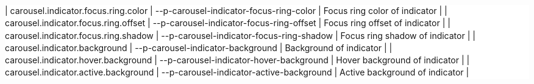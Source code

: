 | carousel.indicator.focus.ring.color | --p-carousel-indicator-focus-ring-color | Focus ring color of indicator |
| carousel.indicator.focus.ring.offset | --p-carousel-indicator-focus-ring-offset | Focus ring offset of indicator |
| carousel.indicator.focus.ring.shadow | --p-carousel-indicator-focus-ring-shadow | Focus ring shadow of indicator |
| carousel.indicator.background | --p-carousel-indicator-background | Background of indicator |
| carousel.indicator.hover.background | --p-carousel-indicator-hover-background | Hover background of indicator |
| carousel.indicator.active.background | --p-carousel-indicator-active-background | Active background of indicator |
